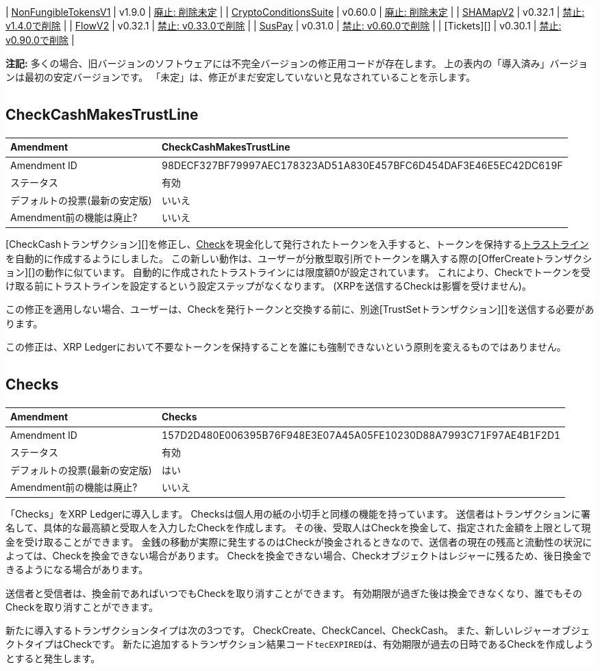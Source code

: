 | [NonFungibleTokensV1][]                     | v1.9.0  | [廃止: 削除未定]("BADGE_RED")                                                                                                                |
| [CryptoConditionsSuite][]                   | v0.60.0 | [廃止: 削除未定]("BADGE_RED")                                                                                                                |
| [SHAMapV2][]                                | v0.32.1 | [禁止: v1.4.0で削除](https://xrpl.org/blog/2019/rippled-1.4.0.html "BADGE_RED")                                                             |
| [FlowV2][]                                  | v0.32.1 | [禁止: v0.33.0で削除](https://xrpl.org/blog/2016/flowv2-vetoed.html "BADGE_RED")                                                            |
| [SusPay][]                                  | v0.31.0 | [禁止: v0.60.0で削除](https://xrpl.org/blog/2017/ticksize-voting.html#upcoming-features "BADGE_RED")                                        |
| [Tickets][]                                 | v0.30.1 | [禁止: v0.90.0で削除](https://xrpl.org/blog/2018/rippled-0.90.0.html "BADGE_RED")                                                           |

**注記:** 多くの場合、旧バージョンのソフトウェアには不完全バージョンの修正用コードが存在します。 上の表内の「導入済み」バージョンは最初の安定バージョンです。 「未定」は、修正がまだ安定していないと見なされていることを示します。

## CheckCashMakesTrustLine

| Amendment         | CheckCashMakesTrustLine                                          |
|:----------------- |:---------------------------------------------------------------- |
| Amendment ID      | 98DECF327BF79997AEC178323AD51A830E457BFC6D454DAF3E46E5EC42DC619F |
| ステータス             | 有効                                                               |
| デフォルトの投票(最新の安定版)  | いいえ                                                              |
| Amendment前の機能は廃止? | いいえ                                                              |

\[CheckCashトランザクション\]\[\]を修正し、[Check](checks.html)を現金化して発行されたトークンを入手すると、トークンを保持する[トラストライン](trust-lines-and-issuing.html)を自動的に作成するようにしました。 この新しい動作は、ユーザーが分散型取引所でトークンを購入する際の\[OfferCreateトランザクション\]\[\]の動作に似ています。 自動的に作成されたトラストラインには限度額0が設定されています。 これにより、Checkでトークンを受け取る前にトラストラインを設定するという設定ステップがなくなります。 (XRPを送信するCheckは影響を受けません)。

この修正を適用しない場合、ユーザーは、Checkを発行トークンと交換する前に、別途\[TrustSetトランザクション\]\[\]を送信する必要があります。

この修正は、XRP Ledgerにおいて不要なトークンを保持することを誰にも強制できないという原則を変えるものではありません。


## Checks

| Amendment         | Checks                                                           |
|:----------------- |:---------------------------------------------------------------- |
| Amendment ID      | 157D2D480E006395B76F948E3E07A45A05FE10230D88A7993C71F97AE4B1F2D1 |
| ステータス             | 有効                                                               |
| デフォルトの投票(最新の安定版)  | はい                                                               |
| Amendment前の機能は廃止? | いいえ                                                              |

「Checks」をXRP Ledgerに導入します。 Checksは個人用の紙の小切手と同様の機能を持っています。 送信者はトランザクションに署名して、具体的な最高額と受取人を入力したCheckを作成します。 その後、受取人はCheckを換金して、指定された金額を上限として現金を受け取ることができます。 金銭の移動が実際に発生するのはCheckが換金されるときなので、送信者の現在の残高と流動性の状況によっては、Checkを換金できない場合があります。 Checkを換金できない場合、Checkオブジェクトはレジャーに残るため、後日換金できるようになる場合があります。

送信者と受信者は、換金前であればいつでもCheckを取り消すことができます。 有効期限が過ぎた後は換金できなくなり、誰でもそのCheckを取り消すことができます。

新たに導入するトランザクションタイプは次の3つです。 CheckCreate、CheckCancel、CheckCash。 また、新しいレジャーオブジェクトタイプはCheckです。 新たに追加するトランザクション結果コード`tecEXPIRED`は、有効期限が過去の日時であるCheckを作成しようとすると発生します。


[CheckCashMakesTrustLine]: #checkcashmakestrustline
[Checks]: #checks
[CryptoConditions]: #cryptoconditions
[CryptoConditionsSuite]: #cryptoconditionssuite
[DeletableAccounts]: #deletableaccounts
[DepositAuth]: #depositauth
[DepositPreauth]: #depositpreauth
[DisallowIncoming]: #disallowincoming
[EnforceInvariants]: #enforceinvariants
[Escrow]: #escrow
[ExpandedSignerList]: #expandedsignerlist
[FeeEscalation]: #feeescalation
[fix1201]: #fix1201
[fix1368]: #fix1368
[fix1373]: #fix1373
[fix1512]: #fix1512
[fix1513]: #fix1513
[fix1515]: #fix1515
[fix1523]: #fix1523
[fix1528]: #fix1528
[fix1543]: #fix1543
[fix1571]: #fix1571
[fix1578]: #fix1578
[fix1623]: #fix1623
[fix1781]: #fix1781
[fixAmendmentMajorityCalc]: #fixamendmentmajoritycalc
[fixCheckThreading]: #fixcheckthreading
[fixMasterKeyAsRegularKey]: #fixmasterkeyasregularkey
[fixNFTokenDirV1]: #fixnftokendirv1
[fixNFTokenNegOffer]: #fixnftokennegoffer
[fixNonFungibleTokensV1_2]: #fixnonfungibletokensv1_2
[fixPayChanRecipientOwnerDir]: #fixpaychanrecipientownerdir
[fixQualityUpperBound]: #fixqualityupperbound
[fixRemoveNFTokenAutoTrustLine]: #fixremovenftokenautotrustline
[fixRmSmallIncreasedQOffers]: #fixrmsmallincreasedqoffers
[fixSTAmountCanonicalize]: #fixstamountcanonicalize
[fixTakerDryOfferRemoval]: #fixtakerdryofferremoval
[fixTrustLinesToSelf]: #fixtrustlinestoself
[fixUniversalNumber]: #fixuniversalnumber
[Flow]: #flow
[FlowCross]: #flowcross
[FlowSortStrands]: #flowsortstrands
[FlowV2]: #flowv2
[HardenedValidations]: #hardenedvalidations
[ImmediateOfferKilled]: #immediateofferkilled
[MultiSign]: #multisign
[MultiSignReserve]: #multisignreserve
[NegativeUNL]: #negativeunl
[NonFungibleTokensV1]: #nonfungibletokensv1
[NonFungibleTokensV1_1]: #nonfungibletokensv1_1
[OwnerPaysFee]: #ownerpaysfee
[PayChan]: #paychan
[RequireFullyCanonicalSig]: #requirefullycanonicalsig
[SHAMapV2]: #shamapv2
[SortedDirectories]: #sorteddirectories
[SusPay]: #suspay